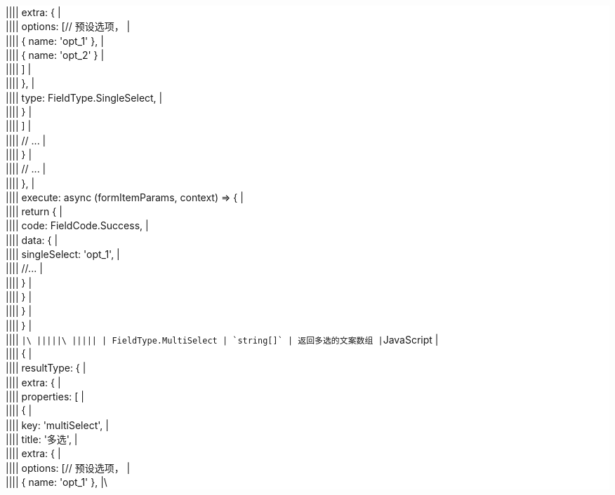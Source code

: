 ||||                     extra: { |\
||||                         options: [// 预设选项， |\
||||                           { name: 'opt_1' }, |\
||||                           { name: 'opt_2' } |\
||||                         ] |\
||||                       }, |\
||||                     type: FieldType.SingleSelect, |\
||||                 } |\
||||             ] |\
||||             // ... |\
||||         } |\
||||         // ... |\
||||     }, |\
||||     execute: async (formItemParams, context) => { |\
||||         return { |\
||||             code: FieldCode.Success, |\
||||             data: { |\
||||                 singleSelect: 'opt_1', |\
||||                 //... |\
||||             } |\
||||         } |\
||||     } |\
|||| } |\
|||| ``` |\
|||||\
|||||
| FieldType.MultiSelect | `string[]` | 返回多选的文案数组 | ```JavaScript |\
|||| { |\
||||     resultType: { |\
||||         extra: { |\
||||             properties: [ |\
||||                 { |\
||||                     key: 'multiSelect', |\
||||                     title: '多选', |\
||||                     extra: { |\
||||                         options: [// 预设选项， |\
||||                           { name: 'opt_1' }, |\